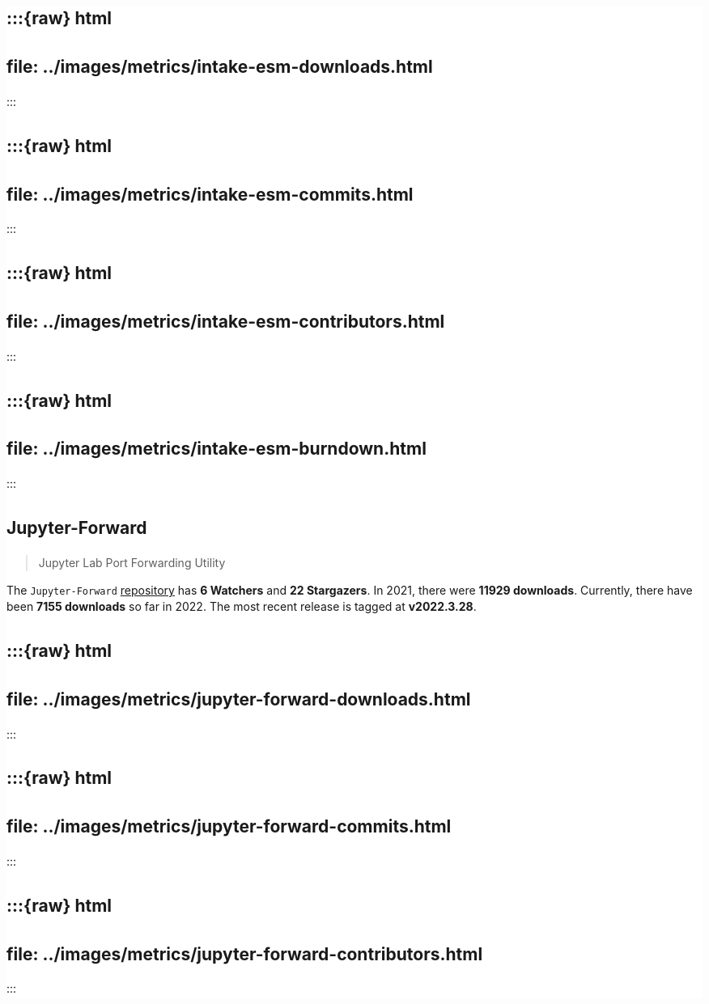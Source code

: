 :::{raw} html
---
file: ../images/metrics/intake-esm-downloads.html
---
:::

:::{raw} html
---
file: ../images/metrics/intake-esm-commits.html
---
:::

:::{raw} html
---
file: ../images/metrics/intake-esm-contributors.html
---
:::

:::{raw} html
---
file: ../images/metrics/intake-esm-burndown.html
---
:::


## Jupyter-Forward

> Jupyter Lab Port Forwarding Utility

The `Jupyter-Forward` [repository](https://github.com/ncar-xdev/jupyter-forward) has **6 Watchers** and **22 Stargazers**.
In 2021, there were **11929 downloads**. Currently, there have been **7155 downloads** so far in 2022.
The most recent release is tagged at **v2022.3.28**.

:::{raw} html
---
file: ../images/metrics/jupyter-forward-downloads.html
---
:::

:::{raw} html
---
file: ../images/metrics/jupyter-forward-commits.html
---
:::

:::{raw} html
---
file: ../images/metrics/jupyter-forward-contributors.html
---
:::
